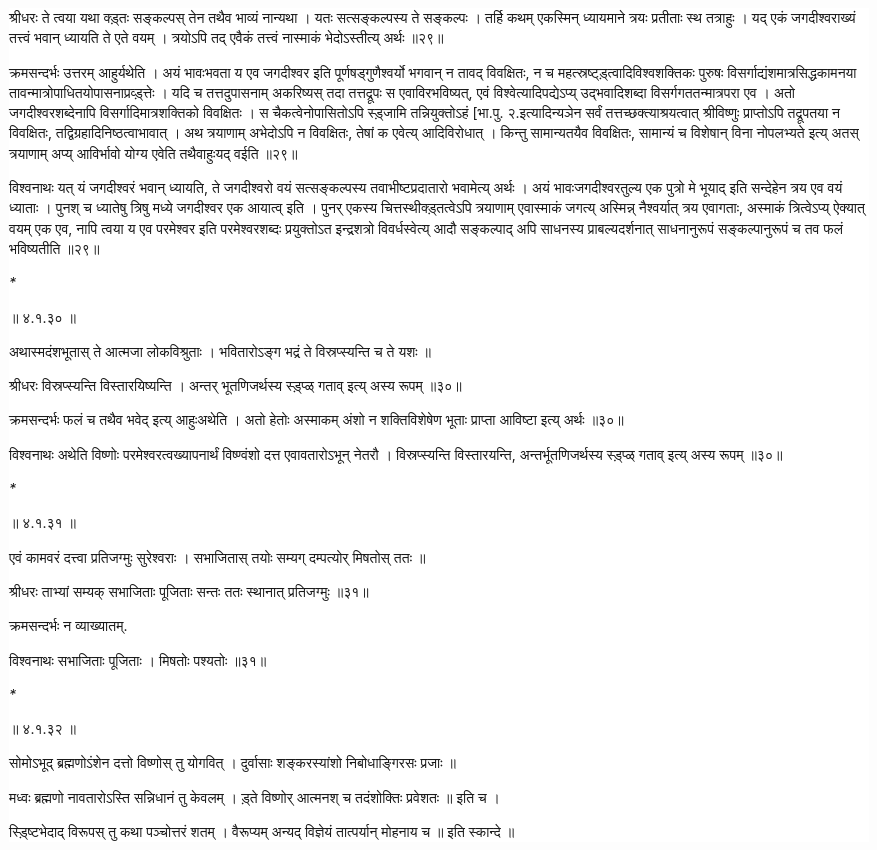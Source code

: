 श्रीधरः  ते त्वया यथा क्ड़्तः सङ्कल्पस् तेन तथैव भाव्यं नान्यथा । यतः सत्सङ्कल्पस्य ते सङ्कल्पः । तर्हि कथम् एकस्मिन् ध्यायमाने त्रयः प्रतीताः स्थ तत्राहुः । यद् एकं जगदीश्वराख्यं तत्त्वं भवान् ध्यायति ते एते वयम् । त्रयोऽपि तद् एवैकं तत्त्वं नास्माकं भेदोऽस्तीत्य् अर्थः ॥२९॥

क्रमसन्दर्भः  उत्तरम् आहुर्यथेति । अयं भावःभवता य एव जगदीश्वर इति पूर्णषड्गुणैश्वर्यो भगवान् न तावद् विवक्षितः, न च महत्स्रष्ट्ड़्त्वादिविश्वशक्तिकः पुरुषः विसर्गाद्यंशमात्रसिद्धकामनया तावन्मात्रोपाधितयोपासनाप्रव्ड़्त्तेः । यदि च तत्तदुपासनाम् अकरिष्यस् तदा तत्तद्रूपः स एवाविरभविष्यत्, एवं विश्वेत्यादिपद्येऽप्य् उद्भवादिशब्दा विसर्गगततन्मात्रपरा एव । अतो जगदीश्वरशब्देनापि विसर्गादिमात्रशक्तिको विवक्षितः । स चैकत्वेनोपासितोऽपि स्ड़्जामि तन्नियुक्तोऽहं [भा.पु. २.इत्यादिन्यञेन सर्वं तत्तच्छक्त्याश्रयत्वात् श्रीविष्णुः प्राप्तोऽपि तद्रूपतया न विवक्षितः, तद्विग्रहादिनिष्ठत्वाभावात् । अथ त्रयाणाम् अभेदोऽपि न विवक्षितः, तेषां क एवेत्य् आदिविरोधात् । किन्तु सामान्यतयैव विवक्षितः, सामान्यं च विशेषान् विना नोपलभ्यते इत्य् अतस् त्रयाणाम् अप्य् आविर्भावो योग्य एवेति तथैवाहुःयद् वईति ॥२९॥

विश्वनाथः  यत् यं जगदीश्वरं भवान् ध्यायति, ते जगदीश्वरो वयं सत्सङ्कल्पस्य तवाभीष्टप्रदातारो भवामेत्य् अर्थः । अयं भावःजगदीश्वरतुल्य एक पुत्रो मे भूयाद् इति सन्देहेन त्रय एव वयं ध्याताः । पुनश् च ध्यातेषु त्रिषु मध्ये जगदीश्वर एक आयात्व् इति । पुनर् एकस्य चित्तस्थीक्ड़्तत्वेऽपि त्रयाणाम् एवास्माकं जगत्य् अस्मिन्न् नैश्वर्यात् त्रय एवागताः, अस्माकं त्रित्वेऽप्य् ऐक्यात् वयम् एक एव, नापि त्वया य एव परमेश्वर इति परमेश्वरशब्दः प्रयुक्तोऽत इन्द्रशत्रो विवर्धस्वेत्य् आदौ सङ्कल्पाद् अपि साधनस्य प्राबल्यदर्शनात् साधनानुरूपं सङ्कल्पानुरूपं च तव फलं भविष्यतीति ॥२९॥

_*_

॥ ४.१.३० ॥

अथास्मदंशभूतास् ते आत्मजा लोकविश्रुताः ।
भवितारोऽङ्ग भद्रं ते विस्रप्स्यन्ति च ते यशः ॥

श्रीधरः  विस्रप्स्यन्ति विस्तारयिष्यन्ति । अन्तर् भूतणिजर्थस्य स्ड़्प्ळ् गताव् इत्य् अस्य रूपम् ॥३०॥

क्रमसन्दर्भः  फलं च तथैव भवेद् इत्य् आहुःअथेति । अतो हेतोः अस्माकम् अंशो न शक्तिविशेषेण भूताः प्राप्ता आविष्टा इत्य् अर्थः ॥३०॥

विश्वनाथः  अथेति विष्णोः परमेश्वरत्वख्यापनार्थं विष्ण्वंशो दत्त एवावतारोऽभून् नेतरौ । विस्रप्स्यन्ति विस्तारयन्ति, अन्तर्भूतणिजर्थस्य स्ड़्प्ळ् गताव् इत्य् अस्य रूपम् ॥३०॥

_*_

॥ ४.१.३१ ॥

एवं कामवरं दत्त्वा प्रतिजग्मुः सुरेश्वराः ।
सभाजितास् तयोः सम्यग् दम्पत्योर् मिषतोस् ततः ॥

श्रीधरः  ताभ्यां सम्यक् सभाजिताः पूजिताः सन्तः ततः स्थानात् प्रतिजग्मुः ॥३१॥

क्रमसन्दर्भः  न व्याख्यातम्.

विश्वनाथः  सभाजिताः पूजिताः । मिषतोः पश्यतोः ॥३१॥

_*_

॥ ४.१.३२ ॥

सोमोऽभूद् ब्रह्मणोऽंशेन दत्तो विष्णोस् तु योगवित् ।
दुर्वासाः शङ्करस्यांशो निबोधाङ्गिरसः प्रजाः ॥

मध्वः  ब्रह्मणो नावतारोऽस्ति सन्निधानं तु केवलम् ।
ड़्ते विष्णोर् आत्मनश् च तदंशोक्तिः प्रवेशतः ॥ इति च ।

स्ड़्ष्टिभेदाद् विरूपस् तु कथा पञ्चोत्तरं शतम् ।
वैरूप्यम् अन्यद् विज्ञेयं तात्पर्यान् मोहनाय च ॥ इति स्कान्दे ॥
